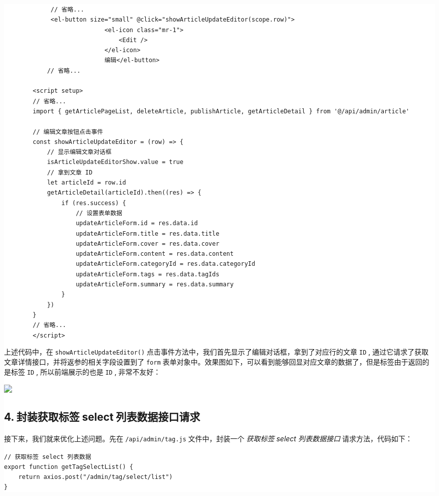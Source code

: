 ```
             // 省略...
             <el-button size="small" @click="showArticleUpdateEditor(scope.row)">
                            <el-icon class="mr-1">
                                <Edit />
                            </el-icon>
                            编辑</el-button>
            // 省略...
            
        <script setup>
        // 省略...
        import { getArticlePageList, deleteArticle, publishArticle, getArticleDetail } from '@/api/admin/article'
        
        // 编辑文章按钮点击事件
        const showArticleUpdateEditor = (row) => {
            // 显示编辑文章对话框
            isArticleUpdateEditorShow.value = true
            // 拿到文章 ID
            let articleId = row.id
            getArticleDetail(articleId).then((res) => {
                if (res.success) {
                    // 设置表单数据
                    updateArticleForm.id = res.data.id
                    updateArticleForm.title = res.data.title
                    updateArticleForm.cover = res.data.cover
                    updateArticleForm.content = res.data.content
                    updateArticleForm.categoryId = res.data.categoryId
                    updateArticleForm.tags = res.data.tagIds
                    updateArticleForm.summary = res.data.summary
                }
            })
        }
		// 省略...
        </script>
```

上述代码中，在 `showArticleUpdateEditor()` 点击事件方法中，我们首先显示了编辑对话框，拿到了对应行的文章 `ID` , 通过它请求了获取文章详情接口，并将返参的相关字段设置到了 `form` 表单对象中。效果图如下，可以看到能够回显对应文章的数据了，但是标签由于返回的是标签 `ID` , 所以前端展示的也是 `ID` , 非常不友好：

![](https://img.quanxiaoha.com/quanxiaoha/169759892493456)

## 4. 封装获取标签 select 列表数据接口请求

接下来，我们就来优化上述问题。先在 `/api/admin/tag.js` 文件中，封装一个 _获取标签 select 列表数据接口_ 请求方法，代码如下：

```
// 获取标签 select 列表数据
export function getTagSelectList() {
    return axios.post("/admin/tag/select/list")
}
```
